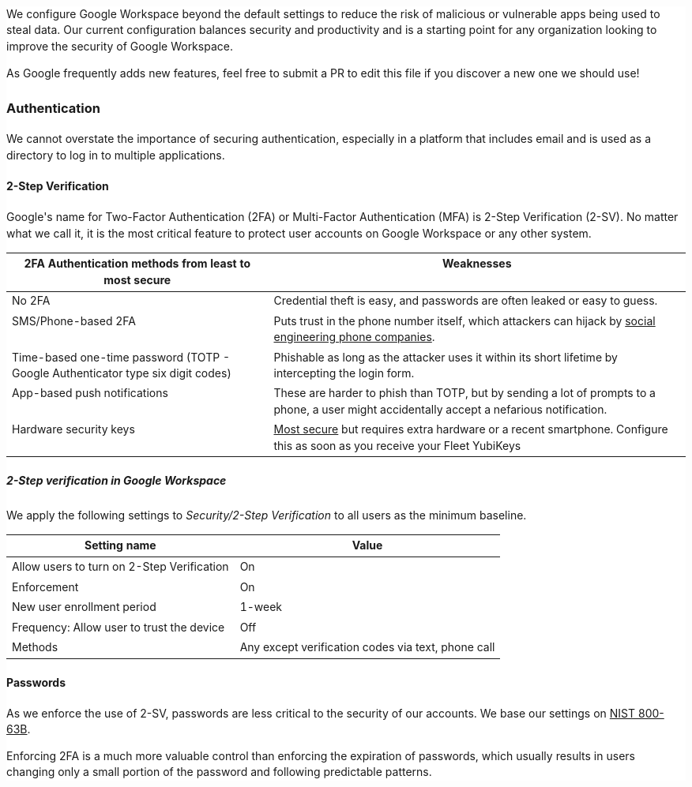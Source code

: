 We configure Google Workspace beyond the default settings to reduce the risk of malicious or vulnerable apps being used to steal data. Our current configuration balances security and productivity and is a starting point for any organization looking to improve the security of Google Workspace.

As Google frequently adds new features, feel free to submit a PR to edit this file if you discover a new one we should use!


### Authentication

We cannot overstate the importance of securing authentication, especially in a platform that includes email and is used as a directory to log in to multiple applications.


#### 2-Step Verification 

Google's name for Two-Factor Authentication (2FA) or Multi-Factor Authentication (MFA) is 2-Step Verification (2-SV). No matter what we call it, it is the most critical feature to protect user accounts on Google Workspace or any other system.

| 2FA Authentication methods from least to most secure                              | Weaknesses                                                                                                |
| ----------------------------------------------------------------------------- | --------------------------------------------------------------------------------------------------------- |
| No 2FA                                                                        | Credential theft is easy, and passwords are often leaked or easy to guess.                                |
| SMS/Phone-based 2FA                                                           | Puts trust in the phone number itself, which attackers can hijack by [social engineering phone companies](https://www.vice.com/en/topic/sim-hijacking).      |
| Time-based one-time password (TOTP - Google Authenticator type six digit codes) | Phishable as long as the attacker uses it within its short lifetime by intercepting the login form. |
| App-based push notifications                                                  | These are harder to phish than TOTP, but by sending a lot of prompts to a phone, a user might accidentally accept a nefarious notification.       |
| Hardware security keys                                                        | [Most secure](https://krebsonsecurity.com/2018/07/google-security-keys-neutralized-employee-phishing/) but requires extra hardware or a recent smartphone. Configure this as soon as you receive your Fleet YubiKeys                                                                |


##### 2-Step verification in Google Workspace

We apply the following settings to *Security/2-Step Verification* to all users as the minimum baseline.

| Setting name                               | Value                                              |
| ------------------------------------------ | -------------------------------------------------- |
| Allow users to turn on 2-Step Verification | On                                                 |
| Enforcement                                | On                                                 |
| New user enrollment period                 | 1-week                                             |
| Frequency: Allow user to trust the device  | Off                                                |
| Methods                                    | Any except verification codes via text, phone call |




#### Passwords

As we enforce the use of 2-SV, passwords are less critical to the security of our accounts. We base our settings on [NIST 800-63B](https://pages.nist.gov/800-63-3/sp800-63b.html).

Enforcing 2FA is a much more valuable control than enforcing the expiration of passwords, which usually results in users changing only a small portion of the password and following predictable patterns.
